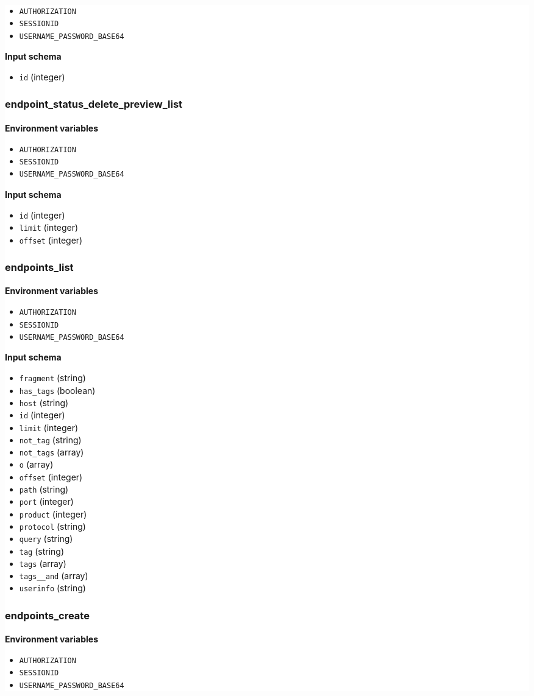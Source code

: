 - `AUTHORIZATION`
- `SESSIONID`
- `USERNAME_PASSWORD_BASE64`

**Input schema**

- `id` (integer)

### endpoint_status_delete_preview_list

**Environment variables**

- `AUTHORIZATION`
- `SESSIONID`
- `USERNAME_PASSWORD_BASE64`

**Input schema**

- `id` (integer)
- `limit` (integer)
- `offset` (integer)

### endpoints_list

**Environment variables**

- `AUTHORIZATION`
- `SESSIONID`
- `USERNAME_PASSWORD_BASE64`

**Input schema**

- `fragment` (string)
- `has_tags` (boolean)
- `host` (string)
- `id` (integer)
- `limit` (integer)
- `not_tag` (string)
- `not_tags` (array)
- `o` (array)
- `offset` (integer)
- `path` (string)
- `port` (integer)
- `product` (integer)
- `protocol` (string)
- `query` (string)
- `tag` (string)
- `tags` (array)
- `tags__and` (array)
- `userinfo` (string)

### endpoints_create

**Environment variables**

- `AUTHORIZATION`
- `SESSIONID`
- `USERNAME_PASSWORD_BASE64`
